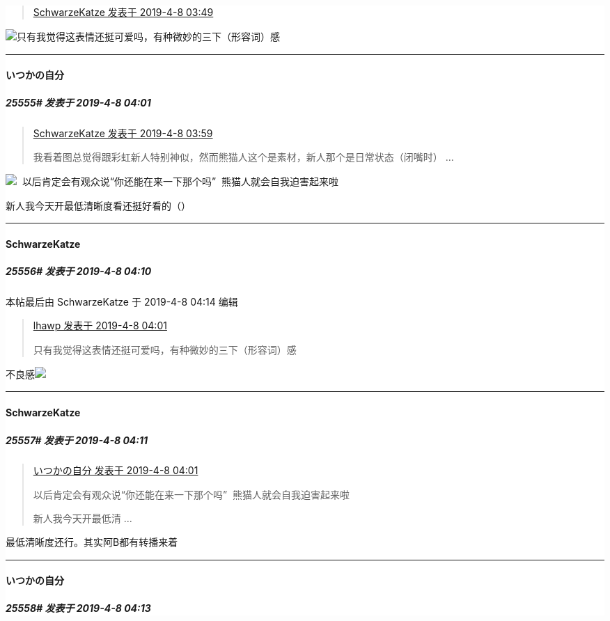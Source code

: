 
<blockquote><a href="httphttps://bbs.saraba1st.com/2b/forum.php?mod=redirect&amp;goto=findpost&amp;pid=43213192&amp;ptid=1801966" target="_blank">SchwarzeKatze 发表于 2019-4-8 03:49</a></blockquote>
<img src="https://static.saraba1st.com/image/smiley/face2017/068.png" referrerpolicy="no-referrer">只有我觉得这表情还挺可爱吗，有种微妙的三下（形容词）感


*****

####  いつかの自分  
##### 25555#       发表于 2019-4-8 04:01


<blockquote><a href="httphttps://bbs.saraba1st.com/2b/forum.php?mod=redirect&amp;goto=findpost&amp;pid=43213218&amp;ptid=1801966" target="_blank">SchwarzeKatze 发表于 2019-4-8 03:59</a>

我看着图总觉得跟彩虹新人特别神似，然而熊猫人这个是素材，新人那个是日常状态（闭嘴时） ...</blockquote>
<img src="https://static.saraba1st.com/image/smiley/face2017/067.png" referrerpolicy="no-referrer">  以后肯定会有观众说“你还能在来一下那个吗”  熊猫人就会自我迫害起来啦


新人我今天开最低清晰度看还挺好看的（）


*****

####  SchwarzeKatze  
##### 25556#       发表于 2019-4-8 04:10


 本帖最后由 SchwarzeKatze 于 2019-4-8 04:14 编辑 
<blockquote><a href="httphttps://bbs.saraba1st.com/2b/forum.php?mod=redirect&amp;goto=findpost&amp;pid=43213224&amp;ptid=1801966" target="_blank">lhawp 发表于 2019-4-8 04:01</a>

只有我觉得这表情还挺可爱吗，有种微妙的三下（形容词）感</blockquote>
不良感<img src="https://static.saraba1st.com/image/smiley/face2017/068.png" referrerpolicy="no-referrer">


*****

####  SchwarzeKatze  
##### 25557#       发表于 2019-4-8 04:11


<blockquote><a href="httphttps://bbs.saraba1st.com/2b/forum.php?mod=redirect&amp;goto=findpost&amp;pid=43213225&amp;ptid=1801966" target="_blank">いつかの自分 发表于 2019-4-8 04:01</a>

以后肯定会有观众说“你还能在来一下那个吗”  熊猫人就会自我迫害起来啦


新人我今天开最低清 ...</blockquote>
最低清晰度还行。其实阿B都有转播来着


*****

####  いつかの自分  
##### 25558#       发表于 2019-4-8 04:13

